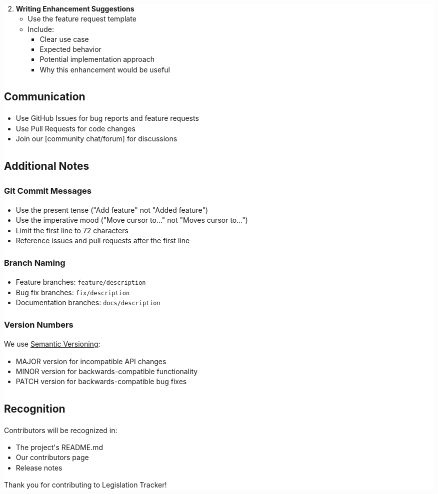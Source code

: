 2. **Writing Enhancement Suggestions**
   - Use the feature request template
   - Include:
     - Clear use case
     - Expected behavior
     - Potential implementation approach
     - Why this enhancement would be useful

## Communication

- Use GitHub Issues for bug reports and feature requests
- Use Pull Requests for code changes
- Join our [community chat/forum] for discussions

## Additional Notes

### Git Commit Messages
- Use the present tense ("Add feature" not "Added feature")
- Use the imperative mood ("Move cursor to..." not "Moves cursor to...")
- Limit the first line to 72 characters
- Reference issues and pull requests after the first line

### Branch Naming
- Feature branches: `feature/description`
- Bug fix branches: `fix/description`
- Documentation branches: `docs/description`

### Version Numbers
We use [Semantic Versioning](https://semver.org/):
- MAJOR version for incompatible API changes
- MINOR version for backwards-compatible functionality
- PATCH version for backwards-compatible bug fixes

## Recognition

Contributors will be recognized in:
- The project's README.md
- Our contributors page
- Release notes

Thank you for contributing to Legislation Tracker!
